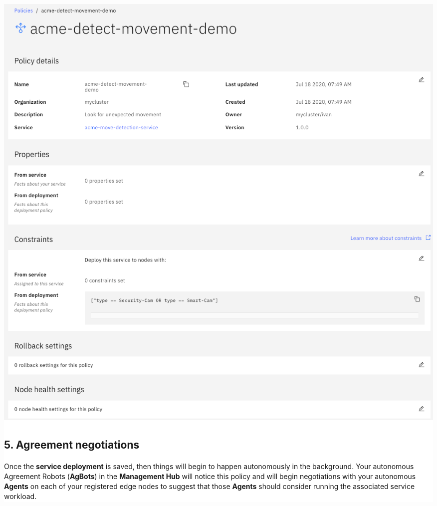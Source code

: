 ![Deployment Policy](docs/s-move-dp.png)

## 5. Agreement negotiations

Once the **service deployment** is saved, then things will begin to happen autonomously in the background. Your autonomous Agreement Robots (**AgBots**) in the **Management Hub** will notice this policy and will begin negotiations with your autonomous **Agents** on each of your registered edge nodes to suggest that those **Agents**  should consider running the associated service workload. 
